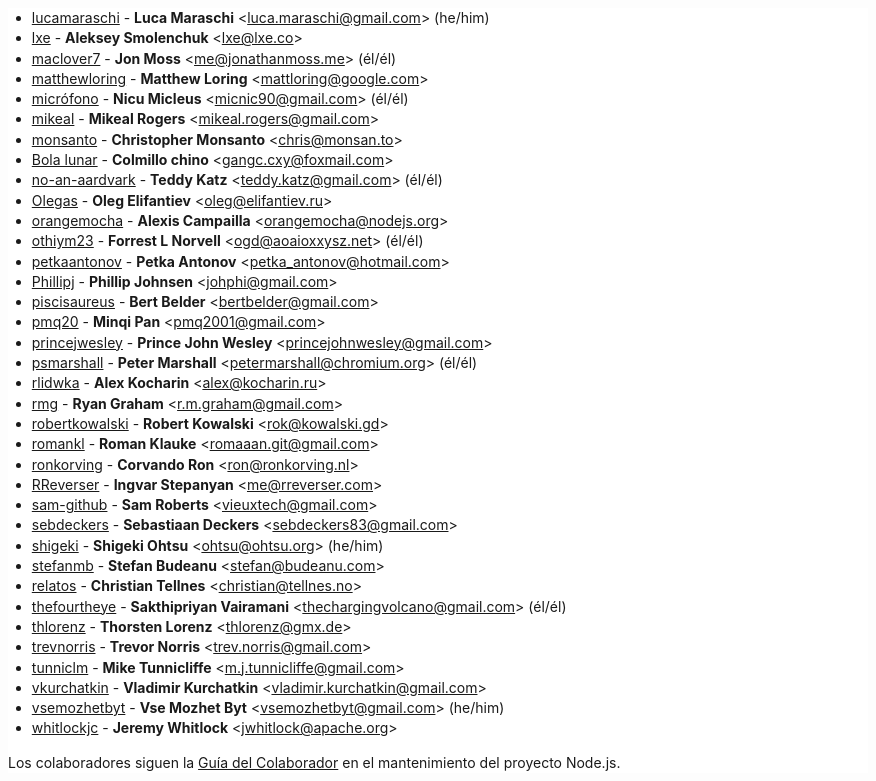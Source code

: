 * [lucamaraschi](https://github.com/lucamaraschi) - **Luca Maraschi** &lt;luca.maraschi@gmail.com&gt; (he/him)
* [lxe](https://github.com/lxe) - **Aleksey Smolenchuk** &lt;lxe@lxe.co&gt;
* [maclover7](https://github.com/maclover7) - **Jon Moss** &lt;me@jonathanmoss.me&gt; (él/él)
* [matthewloring](https://github.com/matthewloring) - **Matthew Loring** &lt;mattloring@google.com&gt;
* [micrófono](https://github.com/micnic) - **Nicu Micleus** &lt;micnic90@gmail.com&gt; (él/él)
* [mikeal](https://github.com/mikeal) - **Mikeal Rogers** &lt;mikeal.rogers@gmail.com&gt;
* [monsanto](https://github.com/monsanto) - **Christopher Monsanto** &lt;chris@monsan.to&gt;
* [Bola lunar](https://github.com/MoonBall) - **Colmillo chino** &lt;gangc.cxy@foxmail.com&gt;
* [no-an-aardvark](https://github.com/not-an-aardvark) - **Teddy Katz** &lt;teddy.katz@gmail.com&gt; (él/él)
* [Olegas](https://github.com/Olegas) - **Oleg Elifantiev** &lt;oleg@elifantiev.ru&gt;
* [orangemocha](https://github.com/orangemocha) - **Alexis Campailla** &lt;orangemocha@nodejs.org&gt;
* [othiym23](https://github.com/othiym23) - **Forrest L Norvell** &lt;ogd@aoaioxxysz.net&gt; (él/él)
* [petkaantonov](https://github.com/petkaantonov) - **Petka Antonov** &lt;petka_antonov@hotmail.com&gt;
* [Phillipj](https://github.com/phillipj) - **Phillip Johnsen** &lt;johphi@gmail.com&gt;
* [piscisaureus](https://github.com/piscisaureus) - **Bert Belder** &lt;bertbelder@gmail.com&gt;
* [pmq20](https://github.com/pmq20) - **Minqi Pan** &lt;pmq2001@gmail.com&gt;
* [princejwesley](https://github.com/princejwesley) - **Prince John Wesley** &lt;princejohnwesley@gmail.com&gt;
* [psmarshall](https://github.com/psmarshall) - **Peter Marshall** &lt;petermarshall@chromium.org&gt; (él/él)
* [rlidwka](https://github.com/rlidwka) - **Alex Kocharin** &lt;alex@kocharin.ru&gt;
* [rmg](https://github.com/rmg) - **Ryan Graham** &lt;r.m.graham@gmail.com&gt;
* [robertkowalski](https://github.com/robertkowalski) - **Robert Kowalski** &lt;rok@kowalski.gd&gt;
* [romankl](https://github.com/romankl) - **Roman Klauke** &lt;romaaan.git@gmail.com&gt;
* [ronkorving](https://github.com/ronkorving) - **Corvando Ron** &lt;ron@ronkorving.nl&gt;
* [RReverser](https://github.com/RReverser) - **Ingvar Stepanyan** &lt;me@rreverser.com&gt;
* [sam-github](https://github.com/sam-github) - **Sam Roberts** &lt;vieuxtech@gmail.com&gt;
* [sebdeckers](https://github.com/sebdeckers) - **Sebastiaan Deckers** &lt;sebdeckers83@gmail.com&gt;
* [shigeki](https://github.com/shigeki) - **Shigeki Ohtsu** &lt;ohtsu@ohtsu.org&gt; (he/him)
* [stefanmb](https://github.com/stefanmb) - **Stefan Budeanu** &lt;stefan@budeanu.com&gt;
* [relatos](https://github.com/tellnes) - **Christian Tellnes** &lt;christian@tellnes.no&gt;
* [thefourtheye](https://github.com/thefourtheye) - **Sakthipriyan Vairamani** &lt;thechargingvolcano@gmail.com&gt; (él/él)
* [thlorenz](https://github.com/thlorenz) - **Thorsten Lorenz** &lt;thlorenz@gmx.de&gt;
* [trevnorris](https://github.com/trevnorris) - **Trevor Norris** &lt;trev.norris@gmail.com&gt;
* [tunniclm](https://github.com/tunniclm) - **Mike Tunnicliffe** &lt;m.j.tunnicliffe@gmail.com&gt;
* [vkurchatkin](https://github.com/vkurchatkin) - **Vladimir Kurchatkin** &lt;vladimir.kurchatkin@gmail.com&gt;
* [vsemozhetbyt](https://github.com/vsemozhetbyt) - **Vse Mozhet Byt** &lt;vsemozhetbyt@gmail.com&gt; (he/him)
* [whitlockjc](https://github.com/whitlockjc) - **Jeremy Whitlock** &lt;jwhitlock@apache.org&gt;


Los colaboradores siguen la [Guía del Colaborador](./doc/guides/collaborator-guide.md) en el mantenimiento del proyecto Node.js.
